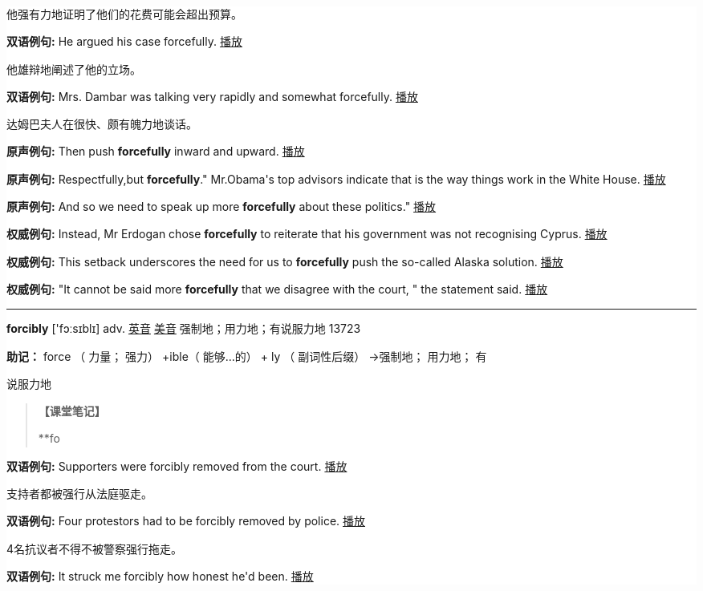 他强有力地证明了他们的花费可能会超出预算。 

**双语例句:** He argued his case forcefully. [播放](https://dict.youdao.com/dictvoice?audio=He+argued+his+case+forcefully.&le=eng&le=eng&type=2)

他雄辩地阐述了他的立场。 

**双语例句:** Mrs. Dambar was talking very rapidly and somewhat forcefully. [播放](https://dict.youdao.com/dictvoice?audio=Mrs.+Dambar+was+talking+very+rapidly+and+somewhat+forcefully.&le=eng&le=eng&type=2)

达姆巴夫人在很快、颇有魄力地谈话。 

**原声例句:** Then push **forcefully** inward and upward. [播放](https://dict.youdao.com/pureaudio?docid=-847943696367617006)

**原声例句:** Respectfully,but **forcefully**.\" Mr.Obama's top advisors indicate that is the way things work in the White House. [播放](https://dict.youdao.com/pureaudio?docid=-6831133889176570565)

**原声例句:** And so we need to speak up more **forcefully** about these politics.\" [播放](https://dict.youdao.com/pureaudio?docid=-8977628917306411296)

**权威例句:** Instead, Mr Erdogan chose **forcefully** to reiterate that his government was not recognising Cyprus.  [播放](https://dict.youdao.com/dictvoice?audio=Instead%2C+Mr+Erdogan+chose+forcefully+to+reiterate+that+his+government+was+not+recognising+Cyprus.+&le=eng&type=2)

**权威例句:** This setback underscores the need for us to **forcefully** push the so-called Alaska solution.  [播放](https://dict.youdao.com/dictvoice?audio=This+setback+underscores+the+need+for+us+to+forcefully+push+the+so-called+Alaska+solution.+&le=eng&type=2)

**权威例句:** \"It cannot be said more **forcefully** that we disagree with the court, \" the statement said.  [播放](https://dict.youdao.com/dictvoice?audio=%22It+cannot+be+said+more+forcefully+that+we+disagree+with+the+court%2C+%22+the+statement+said.+&le=eng&type=2)



***

**forcibly**  \['fɔːsɪblɪ] adv.  [英音](https://dict.youdao.com/dictvoice?audio=forcibly\&type=1)  [美音](https://dict.youdao.com/dictvoice?audio=forcibly\&type=2) 强制地；用力地；有说服力地 13723

**助记：** force （ 力量； 强力） +ible（ 能够…的） + ly （ 副词性后缀） →强制地； 用力地； 有

说服力地

> **【课堂笔记】**
>
> **fo



**双语例句:** Supporters were forcibly removed from the court. [播放](https://dict.youdao.com/dictvoice?audio=Supporters+were+forcibly+removed+from+the+court.&le=eng&le=eng&type=2)

支持者都被强行从法庭驱走。 

**双语例句:** Four protestors had to be forcibly removed by police. [播放](https://dict.youdao.com/dictvoice?audio=Four+protestors+had+to+be+forcibly+removed+by+police.&le=eng&le=eng&type=2)

4名抗议者不得不被警察强行拖走。 

**双语例句:** It struck me forcibly how honest he'd been. [播放](https://dict.youdao.com/dictvoice?audio=It+struck+me+forcibly+how+honest+he%27d+been.&le=eng&le=eng&type=2)
